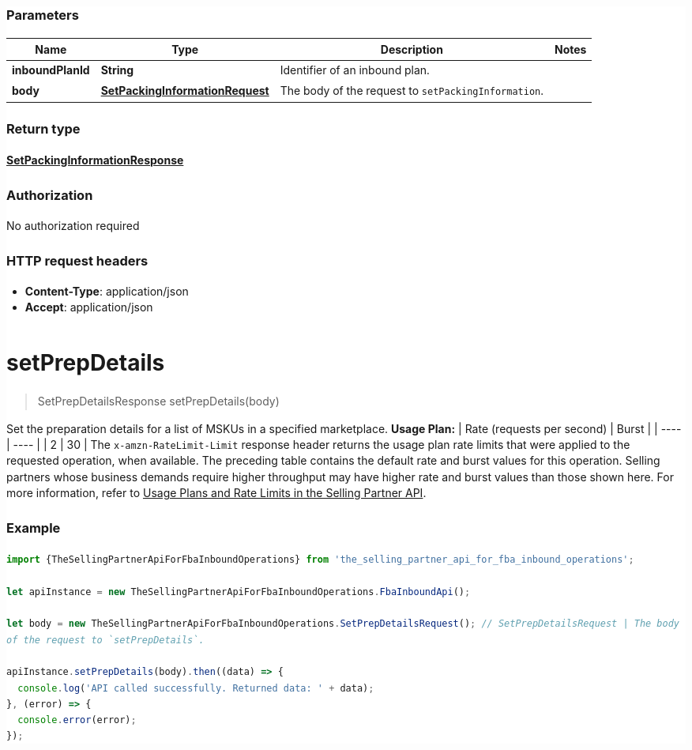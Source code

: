 ### Parameters

Name | Type | Description  | Notes
------------- | ------------- | ------------- | -------------
 **inboundPlanId** | **String**| Identifier of an inbound plan. | 
 **body** | [**SetPackingInformationRequest**](SetPackingInformationRequest.md)| The body of the request to `setPackingInformation`. | 

### Return type

[**SetPackingInformationResponse**](SetPackingInformationResponse.md)

### Authorization

No authorization required

### HTTP request headers

 - **Content-Type**: application/json
 - **Accept**: application/json

<a name="setPrepDetails"></a>
# **setPrepDetails**
> SetPrepDetailsResponse setPrepDetails(body)



Set the preparation details for a list of MSKUs in a specified marketplace.  **Usage Plan:**  | Rate (requests per second) | Burst | | ---- | ---- | | 2 | 30 |  The `x-amzn-RateLimit-Limit` response header returns the usage plan rate limits that were applied to the requested operation, when available. The preceding table contains the default rate and burst values for this operation. Selling partners whose business demands require higher throughput may have higher rate and burst values than those shown here. For more information, refer to [Usage Plans and Rate Limits in the Selling Partner API](https://developer-docs.amazon.com/sp-api/docs/usage-plans-and-rate-limits-in-the-sp-api).

### Example
```javascript
import {TheSellingPartnerApiForFbaInboundOperations} from 'the_selling_partner_api_for_fba_inbound_operations';

let apiInstance = new TheSellingPartnerApiForFbaInboundOperations.FbaInboundApi();

let body = new TheSellingPartnerApiForFbaInboundOperations.SetPrepDetailsRequest(); // SetPrepDetailsRequest | The body of the request to `setPrepDetails`.

apiInstance.setPrepDetails(body).then((data) => {
  console.log('API called successfully. Returned data: ' + data);
}, (error) => {
  console.error(error);
});

```
